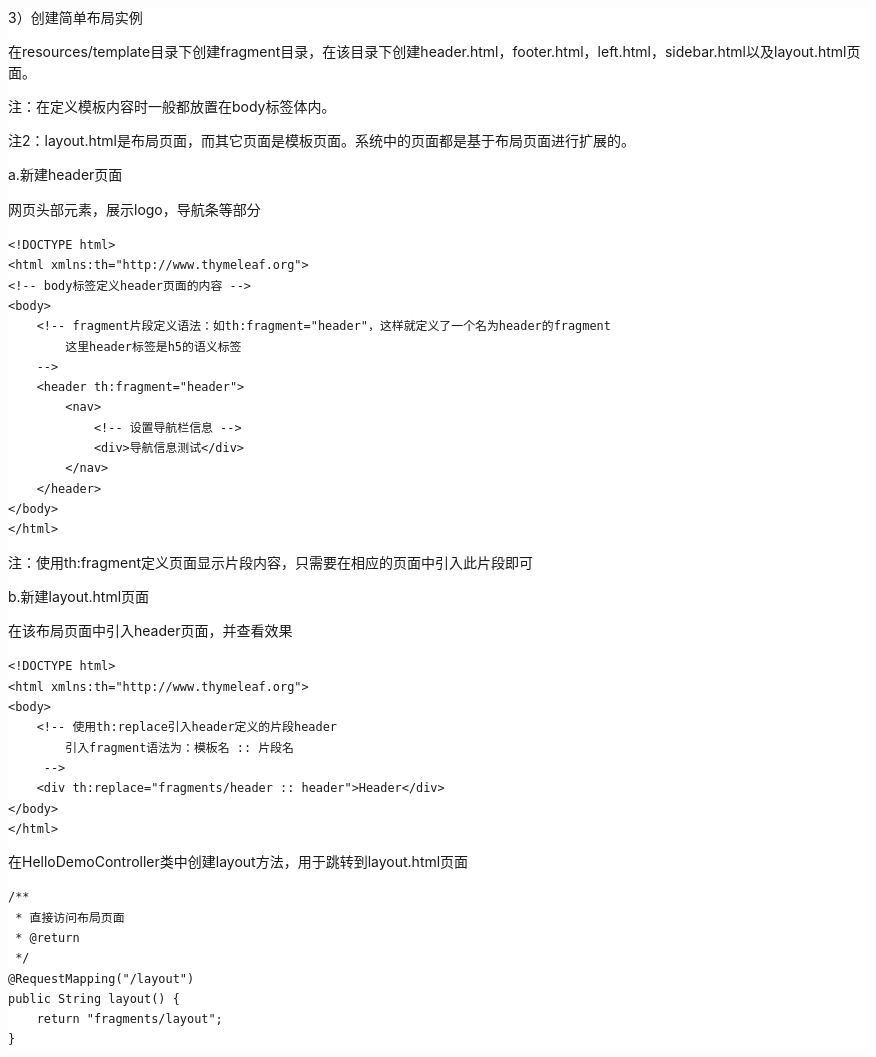 3）创建简单布局实例

在resources/template目录下创建fragment目录，在该目录下创建header.html，footer.html，left.html，sidebar.html以及layout.html页面。

注：在定义模板内容时一般都放置在body标签体内。

注2：layout.html是布局页面，而其它页面是模板页面。系统中的页面都是基于布局页面进行扩展的。

a.新建header页面

网页头部元素，展示logo，导航条等部分

```
<!DOCTYPE html>
<html xmlns:th="http://www.thymeleaf.org">
<!-- body标签定义header页面的内容 -->
<body>
    <!-- fragment片段定义语法：如th:fragment="header"，这样就定义了一个名为header的fragment 
        这里header标签是h5的语义标签
    -->
    <header th:fragment="header">
        <nav>
            <!-- 设置导航栏信息 -->
            <div>导航信息测试</div>
        </nav>
    </header>
</body>
</html>
```

注：使用th:fragment定义页面显示片段内容，只需要在相应的页面中引入此片段即可

b.新建layout.html页面

在该布局页面中引入header页面，并查看效果

```
<!DOCTYPE html>
<html xmlns:th="http://www.thymeleaf.org">
<body>
    <!-- 使用th:replace引入header定义的片段header
        引入fragment语法为：模板名 :: 片段名
     -->
    <div th:replace="fragments/header :: header">Header</div>
</body>
</html>
```

在HelloDemoController类中创建layout方法，用于跳转到layout.html页面

```
/**
 * 直接访问布局页面
 * @return
 */
@RequestMapping("/layout")
public String layout() {
    return "fragments/layout";
}
```
